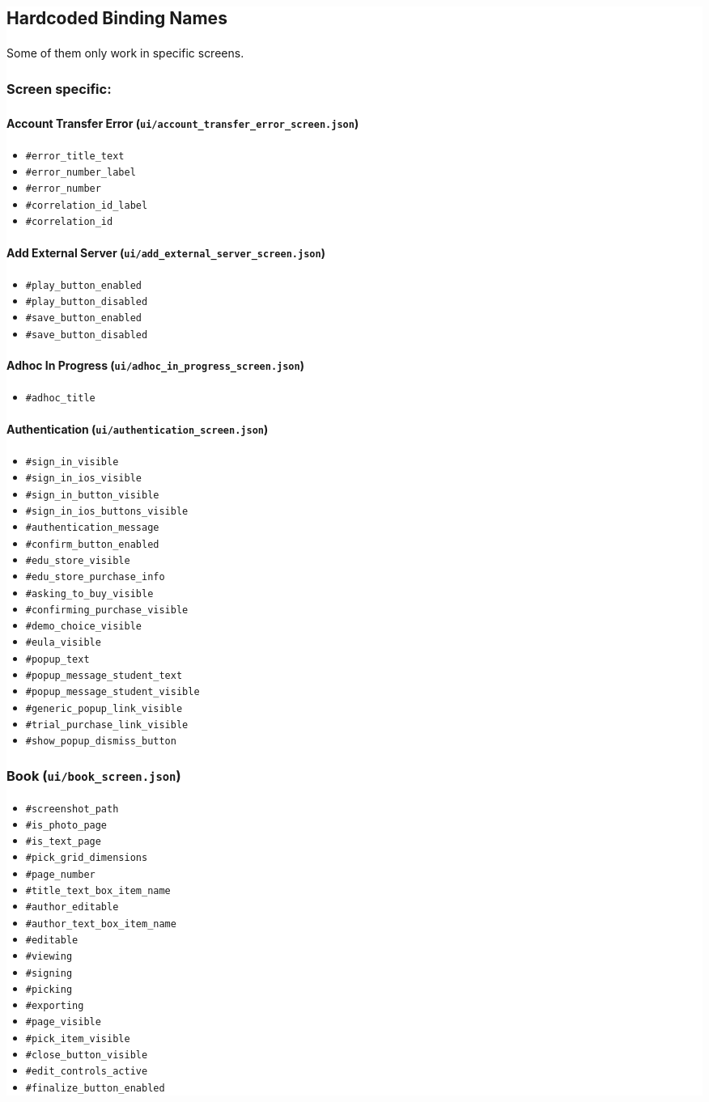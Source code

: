 ## Hardcoded Binding Names
Some of them only work in specific screens.

### Screen specific:
#### Account Transfer Error (`ui/account_transfer_error_screen.json`)
- `#error_title_text`
- `#error_number_label`
- `#error_number`
- `#correlation_id_label`
- `#correlation_id`

#### Add External Server (`ui/add_external_server_screen.json`)
- `#play_button_enabled`
- `#play_button_disabled`
- `#save_button_enabled`
- `#save_button_disabled`

#### Adhoc In Progress (`ui/adhoc_in_progress_screen.json`)
- `#adhoc_title`

#### Authentication (`ui/authentication_screen.json`)
- `#sign_in_visible`
- `#sign_in_ios_visible`
- `#sign_in_button_visible`
- `#sign_in_ios_buttons_visible`
- `#authentication_message`
- `#confirm_button_enabled`
- `#edu_store_visible`
- `#edu_store_purchase_info`
- `#asking_to_buy_visible`
- `#confirming_purchase_visible`
- `#demo_choice_visible`
- `#eula_visible`
- `#popup_text`
- `#popup_message_student_text`
- `#popup_message_student_visible`
- `#generic_popup_link_visible`
- `#trial_purchase_link_visible`
- `#show_popup_dismiss_button`

### Book (`ui/book_screen.json`)
- `#screenshot_path`
- `#is_photo_page`
- `#is_text_page`
- `#pick_grid_dimensions`
- `#page_number`
- `#title_text_box_item_name`
- `#author_editable`
- `#author_text_box_item_name`
- `#editable`
- `#viewing`
- `#signing`
- `#picking`
- `#exporting`
- `#page_visible`
- `#pick_item_visible`
- `#close_button_visible`
- `#edit_controls_active`
- `#finalize_button_enabled`
